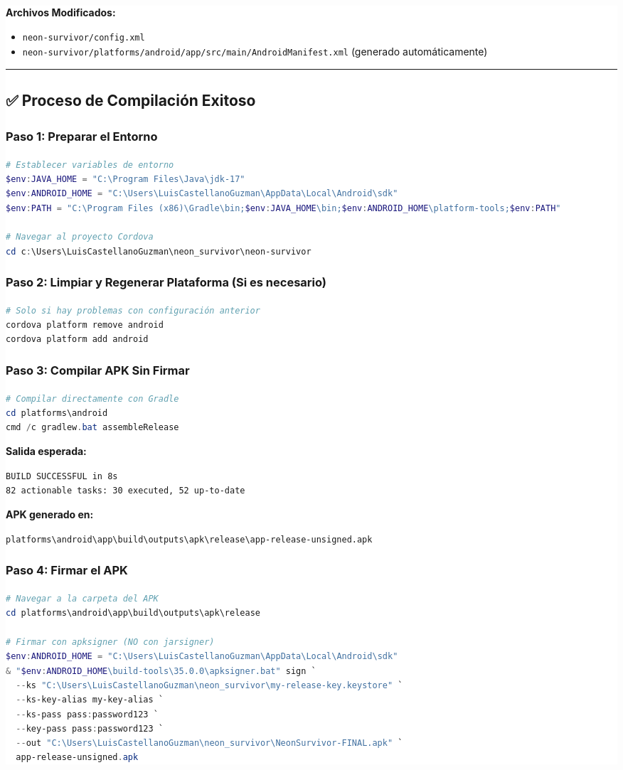 **Archivos Modificados:**
- `neon-survivor/config.xml`
- `neon-survivor/platforms/android/app/src/main/AndroidManifest.xml` (generado automáticamente)

---

## ✅ Proceso de Compilación Exitoso

### Paso 1: Preparar el Entorno

```powershell
# Establecer variables de entorno
$env:JAVA_HOME = "C:\Program Files\Java\jdk-17"
$env:ANDROID_HOME = "C:\Users\LuisCastellanoGuzman\AppData\Local\Android\sdk"
$env:PATH = "C:\Program Files (x86)\Gradle\bin;$env:JAVA_HOME\bin;$env:ANDROID_HOME\platform-tools;$env:PATH"

# Navegar al proyecto Cordova
cd c:\Users\LuisCastellanoGuzman\neon_survivor\neon-survivor
```

### Paso 2: Limpiar y Regenerar Plataforma (Si es necesario)

```powershell
# Solo si hay problemas con configuración anterior
cordova platform remove android
cordova platform add android
```

### Paso 3: Compilar APK Sin Firmar

```powershell
# Compilar directamente con Gradle
cd platforms\android
cmd /c gradlew.bat assembleRelease
```

**Salida esperada:**
```
BUILD SUCCESSFUL in 8s
82 actionable tasks: 30 executed, 52 up-to-date
```

**APK generado en:**
```
platforms\android\app\build\outputs\apk\release\app-release-unsigned.apk
```

### Paso 4: Firmar el APK

```powershell
# Navegar a la carpeta del APK
cd platforms\android\app\build\outputs\apk\release

# Firmar con apksigner (NO con jarsigner)
$env:ANDROID_HOME = "C:\Users\LuisCastellanoGuzman\AppData\Local\Android\sdk"
& "$env:ANDROID_HOME\build-tools\35.0.0\apksigner.bat" sign `
  --ks "C:\Users\LuisCastellanoGuzman\neon_survivor\my-release-key.keystore" `
  --ks-key-alias my-key-alias `
  --ks-pass pass:password123 `
  --key-pass pass:password123 `
  --out "C:\Users\LuisCastellanoGuzman\neon_survivor\NeonSurvivor-FINAL.apk" `
  app-release-unsigned.apk
```
